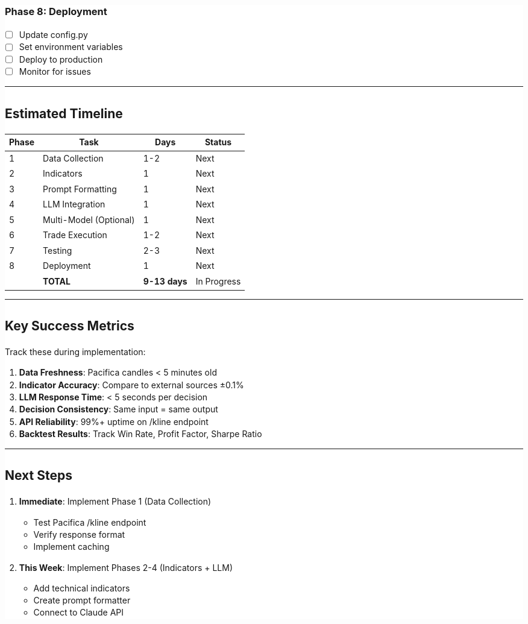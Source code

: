 ### Phase 8: Deployment
- [ ] Update config.py
- [ ] Set environment variables
- [ ] Deploy to production
- [ ] Monitor for issues

---

## Estimated Timeline

| Phase | Task | Days | Status |
|-------|------|------|--------|
| 1 | Data Collection | 1-2 | Next |
| 2 | Indicators | 1 | Next |
| 3 | Prompt Formatting | 1 | Next |
| 4 | LLM Integration | 1 | Next |
| 5 | Multi-Model (Optional) | 1 | Next |
| 6 | Trade Execution | 1-2 | Next |
| 7 | Testing | 2-3 | Next |
| 8 | Deployment | 1 | Next |
| | **TOTAL** | **9-13 days** | In Progress |

---

## Key Success Metrics

Track these during implementation:

1. **Data Freshness**: Pacifica candles < 5 minutes old
2. **Indicator Accuracy**: Compare to external sources ±0.1%
3. **LLM Response Time**: < 5 seconds per decision
4. **Decision Consistency**: Same input = same output
5. **API Reliability**: 99%+ uptime on /kline endpoint
6. **Backtest Results**: Track Win Rate, Profit Factor, Sharpe Ratio

---

## Next Steps

1. **Immediate**: Implement Phase 1 (Data Collection)
   - Test Pacifica /kline endpoint
   - Verify response format
   - Implement caching

2. **This Week**: Implement Phases 2-4 (Indicators + LLM)
   - Add technical indicators
   - Create prompt formatter
   - Connect to Claude API
